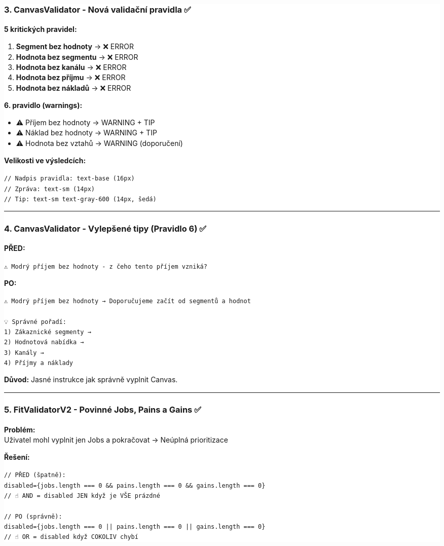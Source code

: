 
### 3. **CanvasValidator - Nová validační pravidla** ✅

**5 kritických pravidel:**

1. **Segment bez hodnoty** → ❌ ERROR
2. **Hodnota bez segmentu** → ❌ ERROR  
3. **Hodnota bez kanálu** → ❌ ERROR
4. **Hodnota bez příjmu** → ❌ ERROR
5. **Hodnota bez nákladů** → ❌ ERROR

**6. pravidlo (warnings):**
- ⚠️ Příjem bez hodnoty → WARNING + TIP
- ⚠️ Náklad bez hodnoty → WARNING + TIP
- ⚠️ Hodnota bez vztahů → WARNING (doporučení)

**Velikosti ve výsledcích:**
```tsx
// Nadpis pravidla: text-base (16px)
// Zpráva: text-sm (14px)
// Tip: text-sm text-gray-600 (14px, šedá)
```

---

### 4. **CanvasValidator - Vylepšené tipy (Pravidlo 6)** ✅

**PŘED:**
```
⚠️ Modrý příjem bez hodnoty - z čeho tento příjem vzniká?
```

**PO:**
```
⚠️ Modrý příjem bez hodnoty → Doporučujeme začít od segmentů a hodnot

💡 Správné pořadí:
1) Zákaznické segmenty → 
2) Hodnotová nabídka → 
3) Kanály → 
4) Příjmy a náklady
```

**Důvod:** Jasné instrukce jak správně vyplnit Canvas.

---

### 5. **FitValidatorV2 - Povinné Jobs, Pains a Gains** ✅

**Problém:**  
Uživatel mohl vyplnit jen Jobs a pokračovat → Neúplná prioritizace

**Řešení:**
```tsx
// PŘED (špatně):
disabled={jobs.length === 0 && pains.length === 0 && gains.length === 0}
// ☝️ AND = disabled JEN když je VŠE prázdné

// PO (správně):
disabled={jobs.length === 0 || pains.length === 0 || gains.length === 0}
// ☝️ OR = disabled když COKOLIV chybí
```
